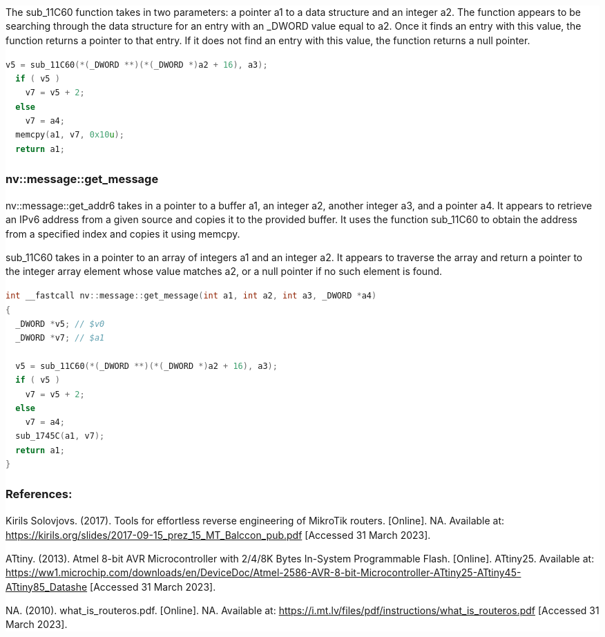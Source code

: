 The sub_11C60 function takes in two parameters: a pointer a1 to a data structure and an integer a2. The function appears to be searching through the data structure for an entry with an _DWORD value equal to a2. Once it finds an entry with this value, the function returns a pointer to that entry. If it does not find an entry with this value, the function returns a null pointer.

```c
v5 = sub_11C60(*(_DWORD **)(*(_DWORD *)a2 + 16), a3);
  if ( v5 )
    v7 = v5 + 2;
  else
    v7 = a4;
  memcpy(a1, v7, 0x10u);
  return a1;
```
### nv::message::get_message    
nv::message::get_addr6 takes in a pointer to a buffer a1, an integer a2, another integer a3, and a pointer a4. It appears to retrieve an IPv6 address from a given source and copies it to the provided buffer. It uses the function sub_11C60 to obtain the address from a specified index and copies it using memcpy.

sub_11C60 takes in a pointer to an array of integers a1 and an integer a2. It appears to traverse the array and return a pointer to the integer array element whose value matches a2, or a null pointer if no such element is found.
```c
int __fastcall nv::message::get_message(int a1, int a2, int a3, _DWORD *a4)
{
  _DWORD *v5; // $v0
  _DWORD *v7; // $a1

  v5 = sub_11C60(*(_DWORD **)(*(_DWORD *)a2 + 16), a3);
  if ( v5 )
    v7 = v5 + 2;
  else
    v7 = a4;
  sub_1745C(a1, v7);
  return a1;
}
```


### References:

Kirils Solovjovs. (2017). Tools for effortless reverse engineering of MikroTik routers. [Online]. NA. Available at: https://kirils.org/slides/2017-09-15_prez_15_MT_Balccon_pub.pdf [Accessed 31 March 2023].

ATtiny. (2013). Atmel 8-bit AVR Microcontroller with 2/4/8K Bytes In-System Programmable Flash. [Online]. ATtiny25. Available at: https://ww1.microchip.com/downloads/en/DeviceDoc/Atmel-2586-AVR-8-bit-Microcontroller-ATtiny25-ATtiny45-ATtiny85_Datashe [Accessed 31 March 2023].

NA. (2010). what_is_routeros.pdf. [Online]. NA. Available at: https://i.mt.lv/files/pdf/instructions/what_is_routeros.pdf [Accessed 31 March 2023].
